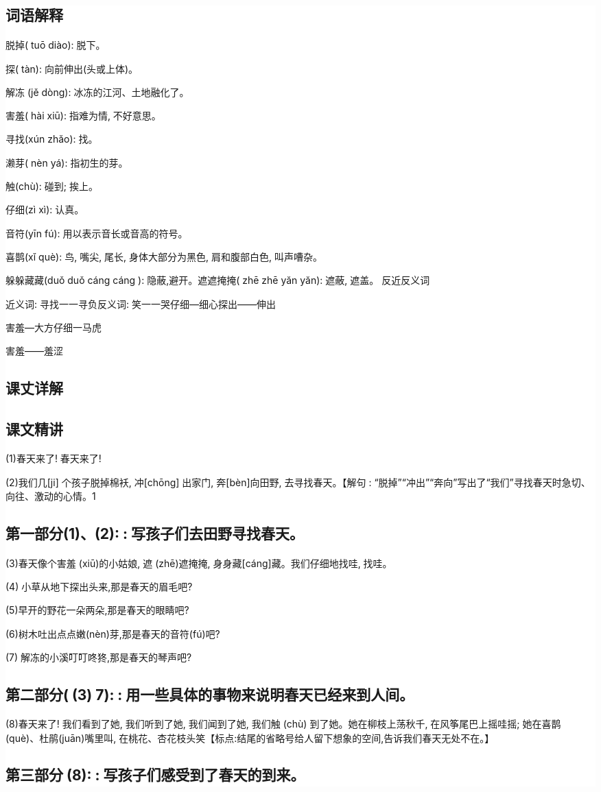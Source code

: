 ## 词语解释

脱掉( tuō diào): 脱下。

探( tàn): 向前伸出(头或上体)。

解冻 (jě dòng): 冰冻的江河、土地融化了。

害羞( hài xiū): 指难为情, 不好意思。

寻找(xún zhăo): 找。

濑芽( nèn yá): 指初生的芽。

触(chù): 碰到; 挨上。

仔细(zì xì): 认真。

音符(yīn fú): 用以表示音长或音高的符号。

喜鹊(xǐ què): 鸟, 嘴尖, 尾长, 身体大部分为黑色, 肩和腹部白色, 叫声嘈杂。

躲躲藏藏(duǒ duǒ cáng cáng ): 隐蔽,避开。遮遮掩掩( zhē zhē yăn yăn): 遮蔽, 遮盖。
反近反义词

近义词: 寻找一一寻负反义词: 笑一一哭仔细—细心探出——伸出

害羞—大方仔细一马虎

害羞——羞涩

## 课丈详解

## 课文精讲

(1)春天来了! 春天来了!

(2)我们几[ji] 个孩子脱掉棉袄, 冲[chōng] 出家门, 奔[bèn]向田野, 去寻找春天。【解句 : “脱掉”“冲出”“奔向”写出了“我们”寻找春天时急切、向往、激动的心情。1

## 第一部分(1)、(2): : 写孩子们去田野寻找春天。

(3)春天像个害羞 (xiū)的小姑娘, 遮 (zhē)遮掩掩, 身身藏[cáng]藏。我们仔细地找哇, 找哇。

(4) 小草从地下探出头来,那是春天的眉毛吧?

(5)早开的野花一朵两朵,那是春天的眼睛吧?

(6)树木吐出点点嫩(nèn)芽,那是春天的音符(fú)吧?

(7) 解冻的小溪叮叮咚㹣,那是春天的琴声吧?

## 第二部分( (3) 7): : 用一些具体的事物来说明春天已经来到人间。

(8)春天来了! 我们看到了她, 我们听到了她, 我们闻到了她, 我们触 (chù) 到了她。她在柳枝上荡秋千, 在风筝尾巴上摇哇摇; 她在喜鹊 (què)、杜鹃(juān)嘴里叫, 在桃花、杏花枝头笑【标点:结尾的省略号给人留下想象的空间,告诉我们春天无处不在。】

## 第三部分 (8): : 写孩子们感受到了春天的到来。
